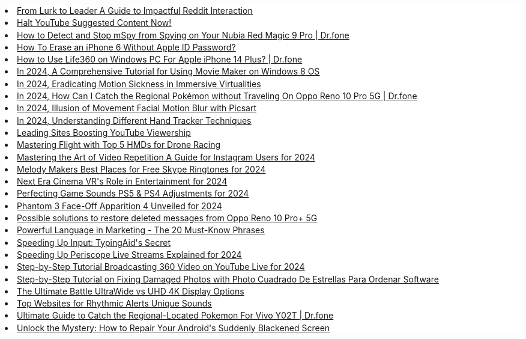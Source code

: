 <li><a href="https://fox-hovers.techidaily.com/from-lurk-to-leader-a-guide-to-impactful-reddit-interaction/"><u>From Lurk to Leader A Guide to Impactful Reddit Interaction</u></a></li>
<li><a href="https://youtube-lab.techidaily.com/youtube-suggested-content-now/"><u>Halt YouTube Suggested Content Now!</u></a></li>
<li><a href="https://location-social.techidaily.com/how-to-detect-and-stop-mspy-from-spying-on-your-nubia-red-magic-9-pro-drfone-by-drfone-virtual-android/"><u>How to Detect and Stop mSpy from Spying on Your Nubia Red Magic 9 Pro | Dr.fone</u></a></li>
<li><a href="https://apple-account.techidaily.com/how-to-erase-an-iphone-6-without-apple-id-password-by-drfone-ios/"><u>How To Erase an iPhone 6 Without Apple ID Password?</u></a></li>
<li><a href="https://change-location.techidaily.com/how-to-use-life360-on-windows-pc-for-apple-iphone-14-plus-drfone-by-drfone-virtual-ios/"><u>How to Use Life360 on Windows PC For Apple iPhone 14 Plus? | Dr.fone</u></a></li>
<li><a href="https://fox-hovers.techidaily.com/in-2024-a-comprehensive-tutorial-for-using-movie-maker-on-windows-8-os/"><u>In 2024, A Comprehensive Tutorial for Using Movie Maker on Windows 8 OS</u></a></li>
<li><a href="https://fox-hovers.techidaily.com/in-2024-eradicating-motion-sickness-in-immersive-virtualities/"><u>In 2024, Eradicating Motion Sickness in Immersive Virtualities</u></a></li>
<li><a href="https://android-pokemon-go.techidaily.com/in-2024-how-can-i-catch-the-regional-pokemon-without-traveling-on-oppo-reno-10-pro-5g-drfone-by-drfone-virtual-android/"><u>In 2024, How Can I Catch the Regional Pokémon without Traveling On Oppo Reno 10 Pro 5G | Dr.fone</u></a></li>
<li><a href="https://fox-hovers.techidaily.com/in-2024-illusion-of-movement-facial-motion-blur-with-picsart/"><u>In 2024, Illusion of Movement Facial Motion Blur with Picsart</u></a></li>
<li><a href="https://fox-hovers.techidaily.com/in-2024-understanding-different-hand-tracker-techniques/"><u>In 2024, Understanding Different Hand Tracker Techniques</u></a></li>
<li><a href="https://fox-hovers.techidaily.com/leading-sites-boosting-youtube-viewership/"><u>Leading Sites Boosting YouTube Viewership</u></a></li>
<li><a href="https://fox-hovers.techidaily.com/mastering-flight-with-top-5-hmds-for-drone-racing/"><u>Mastering Flight with Top 5 HMDs for Drone Racing</u></a></li>
<li><a href="https://instagram-video-files.techidaily.com/mastering-the-art-of-video-repetition-a-guide-for-instagram-users-for-2024/"><u>Mastering the Art of Video Repetition A Guide for Instagram Users for 2024</u></a></li>
<li><a href="https://fox-direct.techidaily.com/melody-makers-best-places-for-free-skype-ringtones-for-2024/"><u>Melody Makers Best Places for Free Skype Ringtones for 2024</u></a></li>
<li><a href="https://extra-guidance.techidaily.com/next-era-cinema-vrs-role-in-entertainment-for-2024/"><u>Next Era Cinema VR's Role in Entertainment for 2024</u></a></li>
<li><a href="https://fox-hovers.techidaily.com/perfecting-game-sounds-ps5-and-ps4-adjustments-for-2024/"><u>Perfecting Game Sounds PS5 & PS4 Adjustments for 2024</u></a></li>
<li><a href="https://fox-hovers.techidaily.com/phantom-3-face-off-apparition-4-unveiled-for-2024/"><u>Phantom 3 Face-Off Apparition 4 Unveiled for 2024</u></a></li>
<li><a href="https://review-topics.techidaily.com/possible-solutions-to-restore-deleted-messages-from-oppo-reno-10-proplus-5g-by-fonelab-android-recover-messages/"><u>Possible solutions to restore deleted messages from Oppo Reno 10 Pro+ 5G</u></a></li>
<li><a href="https://fox-hovers.techidaily.com/powerful-language-in-marketing-the-20-must-know-phrases/"><u>Powerful Language in Marketing - The 20 Must-Know Phrases</u></a></li>
<li><a href="https://win11-tips.techidaily.com/speeding-up-input-typingaids-secret/"><u>Speeding Up Input: TypingAid's Secret</u></a></li>
<li><a href="https://extra-guidance.techidaily.com/speeding-up-periscope-live-streams-explained-for-2024/"><u>Speeding Up Periscope Live Streams Explained for 2024</u></a></li>
<li><a href="https://facebook-video-share.techidaily.com/step-by-step-tutorial-broadcasting-360-video-on-youtube-live-for-2024/"><u>Step-by-Step Tutorial Broadcasting 360 Video on YouTube Live for 2024</u></a></li>
<li><a href="https://data-safeguard.techidaily.com/step-by-step-tutorial-on-fixing-damaged-photos-with-photo-cuadrado-de-estrellas-para-ordenar-software/"><u>Step-by-Step Tutorial on Fixing Damaged Photos with Photo Cuadrado De Estrellas Para Ordenar Software</u></a></li>
<li><a href="https://fox-hovers.techidaily.com/the-ultimate-battle-ultrawide-vs-uhd-4k-display-options/"><u>The Ultimate Battle UltraWide vs UHD 4K Display Options</u></a></li>
<li><a href="https://fox-hovers.techidaily.com/top-websites-for-rhythmic-alerts-unique-sounds/"><u>Top Websites for Rhythmic Alerts Unique Sounds</u></a></li>
<li><a href="https://change-location.techidaily.com/ultimate-guide-to-catch-the-regional-located-pokemon-for-vivo-y02t-drfone-by-drfone-virtual-android/"><u>Ultimate Guide to Catch the Regional-Located Pokemon For Vivo Y02T | Dr.fone</u></a></li>
<li><a href="https://techno-recovery.techidaily.com/unlock-the-mystery-how-to-repair-your-androids-suddenly-blackened-screen/"><u>Unlock the Mystery: How to Repair Your Android's Suddenly Blackened Screen</u></a></li>